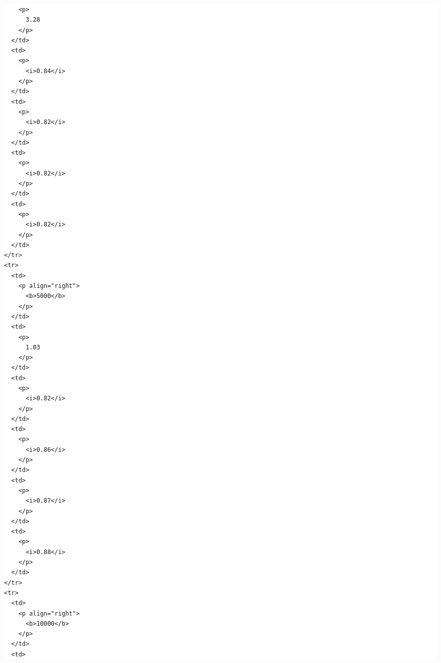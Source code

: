         <p>
          3.28
        </p>
      </td>
      <td>
        <p>
          <i>0.84</i>
        </p>
      </td>
      <td>
        <p>
          <i>0.82</i>
        </p>
      </td>
      <td>
        <p>
          <i>0.82</i>
        </p>
      </td>
      <td>
        <p>
          <i>0.82</i>
        </p>
      </td>
    </tr>
    <tr>
      <td>
        <p align="right">
          <b>5000</b>
        </p>
      </td>
      <td>
        <p>
          1.03
        </p>
      </td>
      <td>
        <p>
          <i>0.82</i>
        </p>
      </td>
      <td>
        <p>
          <i>0.86</i>
        </p>
      </td>
      <td>
        <p>
          <i>0.87</i>
        </p>
      </td>
      <td>
        <p>
          <i>0.88</i>
        </p>
      </td>
    </tr>
    <tr>
      <td>
        <p align="right">
          <b>10000</b>
        </p>
      </td>
      <td>